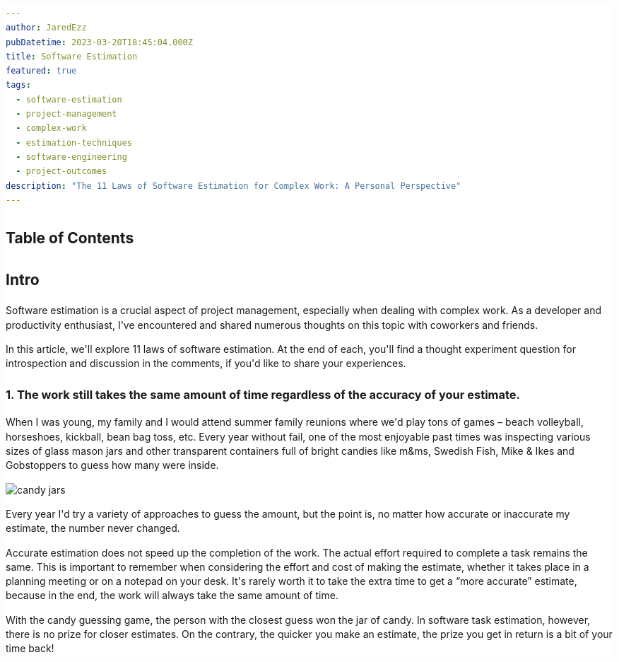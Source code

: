 ```yaml
---
author: JaredEzz
pubDatetime: 2023-03-20T18:45:04.000Z
title: Software Estimation
featured: true
tags:
  - software-estimation
  - project-management
  - complex-work
  - estimation-techniques
  - software-engineering
  - project-outcomes
description: "The 11 Laws of Software Estimation for Complex Work: A Personal Perspective"
---
```


## Table of Contents

## Intro
Software estimation is a crucial aspect of project management, especially when dealing with complex work. As a developer and productivity enthusiast, I've encountered and shared numerous thoughts on this topic with coworkers and friends. 

In this article, we'll explore 11 laws of software estimation. At the end of each, you'll find a thought experiment question for introspection and discussion in the comments, if you'd like to share your experiences.

### 1. The work still takes the same amount of time regardless of the accuracy of your estimate.

When I was young, my family and I would attend summer family reunions where we'd play tons of games – beach volleyball, horseshoes, kickball, bean bag toss, etc. Every year without fail, one of the most enjoyable past times was inspecting various sizes of glass mason jars and other transparent containers full of bright candies like m&ms, Swedish Fish, Mike & Ikes and Gobstoppers to guess how many were inside.

![candy jars](/assets/candy-jars.png) 


Every year I'd try a variety of approaches to guess the amount, but the point is, no matter how accurate or inaccurate my estimate, the number never changed.

Accurate estimation does not speed up the completion of the work. The actual effort required to complete a task remains the same. This is important to remember when considering the effort and cost of making the estimate, whether it takes place in a planning meeting or on a notepad on your desk. It's rarely worth it to take the extra time to get a “more accurate” estimate, because in the end, the work will always take the same amount of time.

With the candy guessing game, the person with the closest guess won the jar of candy. In software task estimation, however, there is no prize for closer estimates. On the contrary, the quicker you make an estimate, the prize you get in return is a bit of your time back!
